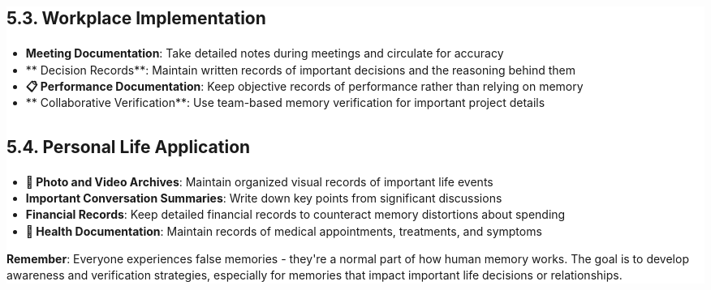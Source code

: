 ## 5.3. **Workplace Implementation**

- **Meeting Documentation**: Take detailed notes during meetings and circulate for accuracy
- ** Decision Records**: Maintain written records of important decisions and the reasoning behind them
- **📋 Performance Documentation**: Keep objective records of performance rather than relying on memory
- ** Collaborative Verification**: Use team-based memory verification for important project details

## 5.4. **Personal Life Application**

- **📖 Photo and Video Archives**: Maintain organized visual records of important life events
- **Important Conversation Summaries**: Write down key points from significant discussions
- **Financial Records**: Keep detailed financial records to counteract memory distortions about spending
- **🏥 Health Documentation**: Maintain records of medical appointments, treatments, and symptoms

**Remember**: Everyone experiences false memories - they're a normal part of how human memory works. The goal is to develop awareness and verification strategies, especially for memories that impact important life decisions or relationships.

